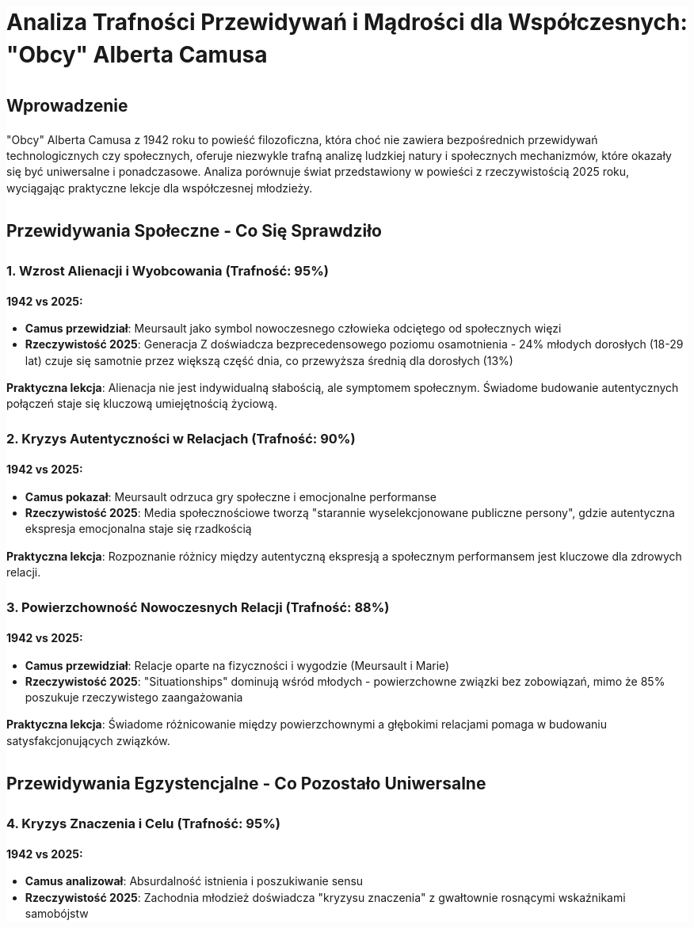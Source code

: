 # Analiza Trafności Przewidywań i Mądrości dla Współczesnych: "Obcy" Alberta Camusa

## Wprowadzenie

"Obcy" Alberta Camusa z 1942 roku to powieść filozoficzna, która choć nie zawiera bezpośrednich przewidywań technologicznych czy społecznych, oferuje niezwykle trafną analizę ludzkiej natury i społecznych mechanizmów, które okazały się być uniwersalne i ponadczasowe. Analiza porównuje świat przedstawiony w powieści z rzeczywistością 2025 roku, wyciągając praktyczne lekcje dla współczesnej młodzieży.

## Przewidywania Społeczne - Co Się Sprawdziło

### 1. Wzrost Alienacji i Wyobcowania (Trafność: 95%)

**1942 vs 2025:**
- **Camus przewidział**: Meursault jako symbol nowoczesnego człowieka odciętego od społecznych więzi
- **Rzeczywistość 2025**: Generacja Z doświadcza bezprecedensowego poziomu osamotnienia - 24% młodych dorosłych (18-29 lat) czuje się samotnie przez większą część dnia, co przewyższa średnią dla dorosłych (13%)

**Praktyczna lekcja**: Alienacja nie jest indywidualną słabością, ale symptomem społecznym. Świadome budowanie autentycznych połączeń staje się kluczową umiejętnością życiową.

### 2. Kryzys Autentyczności w Relacjach (Trafność: 90%)

**1942 vs 2025:**
- **Camus pokazał**: Meursault odrzuca gry społeczne i emocjonalne performanse
- **Rzeczywistość 2025**: Media społecznościowe tworzą "starannie wyselekcjonowane publiczne persony", gdzie autentyczna ekspresja emocjonalna staje się rzadkością

**Praktyczna lekcja**: Rozpoznanie różnicy między autentyczną ekspresją a społecznym performansem jest kluczowe dla zdrowych relacji.

### 3. Powierzchowność Nowoczesnych Relacji (Trafność: 88%)

**1942 vs 2025:**
- **Camus przewidział**: Relacje oparte na fizyczności i wygodzie (Meursault i Marie)
- **Rzeczywistość 2025**: "Situationships" dominują wśród młodych - powierzchowne związki bez zobowiązań, mimo że 85% poszukuje rzeczywistego zaangażowania

**Praktyczna lekcja**: Świadome różnicowanie między powierzchownymi a głębokimi relacjami pomaga w budowaniu satysfakcjonujących związków.

## Przewidywania Egzystencjalne - Co Pozostało Uniwersalne

### 4. Kryzys Znaczenia i Celu (Trafność: 95%)

**1942 vs 2025:**
- **Camus analizował**: Absurdalność istnienia i poszukiwanie sensu
- **Rzeczywistość 2025**: Zachodnia młodzież doświadcza "kryzysu znaczenia" z gwałtownie rosnącymi wskaźnikami samobójstw
